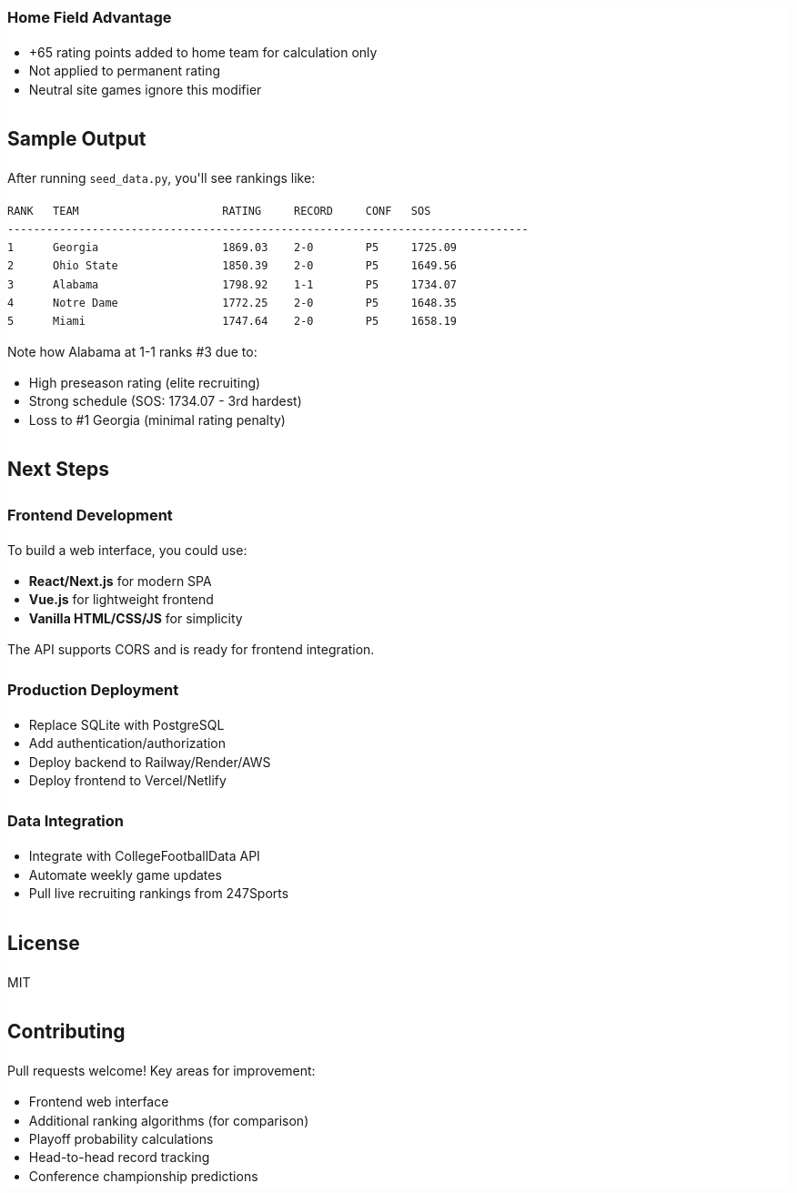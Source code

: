 ### Home Field Advantage
- +65 rating points added to home team for calculation only
- Not applied to permanent rating
- Neutral site games ignore this modifier

## Sample Output

After running `seed_data.py`, you'll see rankings like:

```
RANK   TEAM                      RATING     RECORD     CONF   SOS
--------------------------------------------------------------------------------
1      Georgia                   1869.03    2-0        P5     1725.09
2      Ohio State                1850.39    2-0        P5     1649.56
3      Alabama                   1798.92    1-1        P5     1734.07
4      Notre Dame                1772.25    2-0        P5     1648.35
5      Miami                     1747.64    2-0        P5     1658.19
```

Note how Alabama at 1-1 ranks #3 due to:
- High preseason rating (elite recruiting)
- Strong schedule (SOS: 1734.07 - 3rd hardest)
- Loss to #1 Georgia (minimal rating penalty)

## Next Steps

### Frontend Development
To build a web interface, you could use:
- **React/Next.js** for modern SPA
- **Vue.js** for lightweight frontend
- **Vanilla HTML/CSS/JS** for simplicity

The API supports CORS and is ready for frontend integration.

### Production Deployment
- Replace SQLite with PostgreSQL
- Add authentication/authorization
- Deploy backend to Railway/Render/AWS
- Deploy frontend to Vercel/Netlify

### Data Integration
- Integrate with CollegeFootballData API
- Automate weekly game updates
- Pull live recruiting rankings from 247Sports

## License

MIT

## Contributing

Pull requests welcome! Key areas for improvement:
- Frontend web interface
- Additional ranking algorithms (for comparison)
- Playoff probability calculations
- Head-to-head record tracking
- Conference championship predictions
